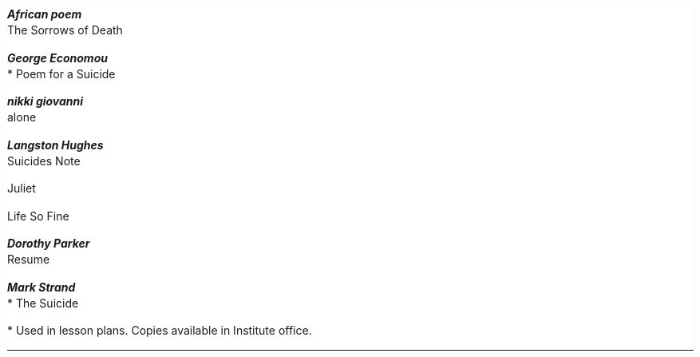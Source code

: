 <p>
<b>
<i>
African poem
</i>
</b>
<br/>
The Sorrows of Death
</p>
<p>
<b>
<i>
George Economou
</i>
</b>
<br/>
* Poem for a Suicide
</p>
<p>
<b>
<i>
nikki giovanni
</i>
</b>
<br/>
alone
</p>
<p>
<b>
<i>
Langston Hughes
</i>
</b>
<br/>
Suicides Note
</p>
<p>
Juliet
</p>
<p>
Life So Fine
</p>
<p>
<b>
<i>
Dorothy  Parker
</i>
</b>
<br/>
Resume
</p>
<p>
<b>
<i>
Mark Strand
</i>
</b>
<br/>
* The Suicide
</p>
<p>
* Used in lesson plans. Copies available in Institute office.
</p>
<hr/>